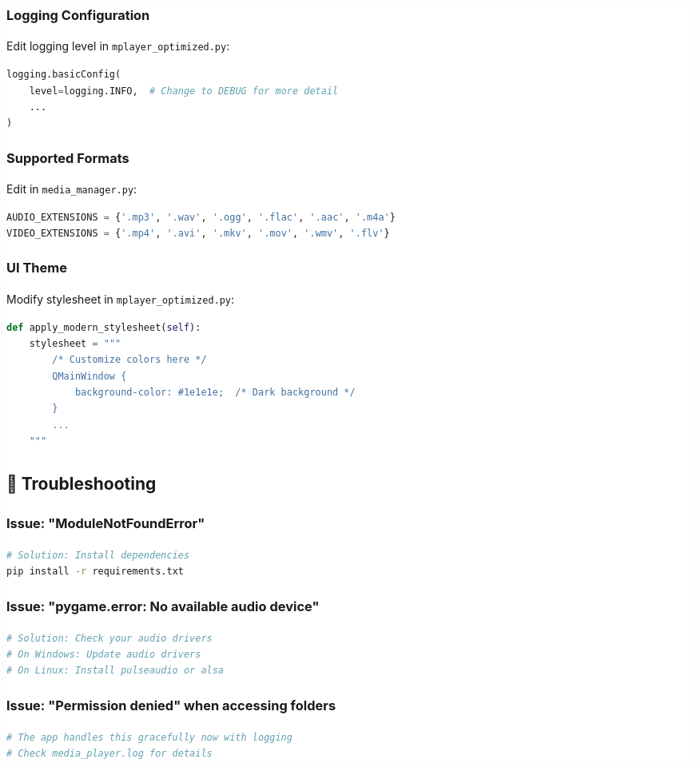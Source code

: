 ### Logging Configuration

Edit logging level in `mplayer_optimized.py`:
```python
logging.basicConfig(
    level=logging.INFO,  # Change to DEBUG for more detail
    ...
)
```

### Supported Formats

Edit in `media_manager.py`:
```python
AUDIO_EXTENSIONS = {'.mp3', '.wav', '.ogg', '.flac', '.aac', '.m4a'}
VIDEO_EXTENSIONS = {'.mp4', '.avi', '.mkv', '.mov', '.wmv', '.flv'}
```

### UI Theme

Modify stylesheet in `mplayer_optimized.py`:
```python
def apply_modern_stylesheet(self):
    stylesheet = """
        /* Customize colors here */
        QMainWindow {
            background-color: #1e1e1e;  /* Dark background */
        }
        ...
    """
```

## 🐛 Troubleshooting

### Issue: "ModuleNotFoundError"
```bash
# Solution: Install dependencies
pip install -r requirements.txt
```

### Issue: "pygame.error: No available audio device"
```bash
# Solution: Check your audio drivers
# On Windows: Update audio drivers
# On Linux: Install pulseaudio or alsa
```

### Issue: "Permission denied" when accessing folders
```python
# The app handles this gracefully now with logging
# Check media_player.log for details
```
